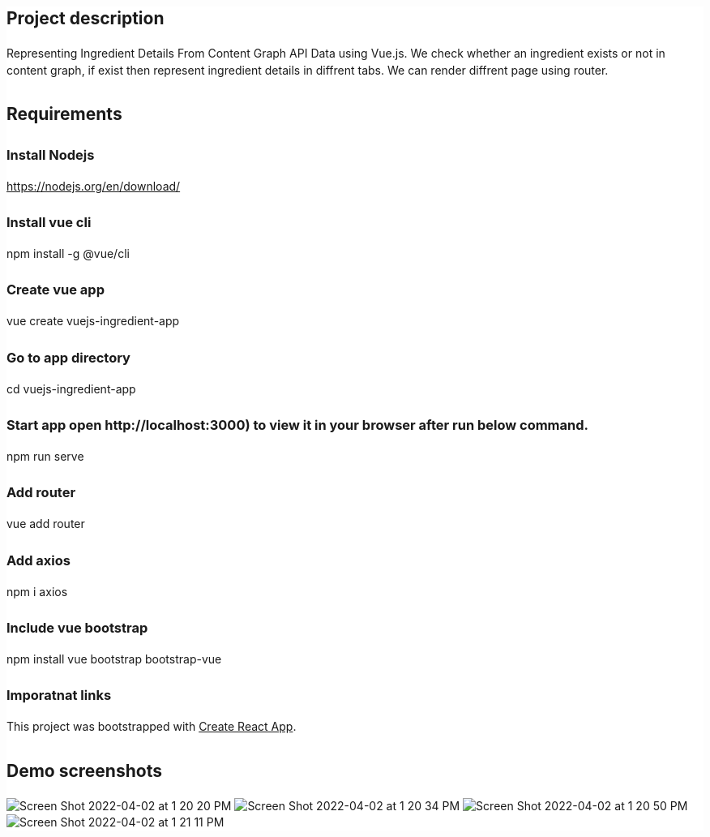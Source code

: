 ## Project description
Representing Ingredient Details From Content Graph API Data using Vue.js. We check whether an ingredient exists or not in content graph, if exist then represent ingredient details in diffrent tabs. We can render diffrent page using router.

## Requirements

### Install Nodejs
https://nodejs.org/en/download/

### Install vue cli
npm install -g @vue/cli

### Create vue app
vue create vuejs-ingredient-app

### Go to app directory
cd vuejs-ingredient-app
  
### Start app open http://localhost:3000) to view it in your browser after run below command. 
npm run serve

### Add router
vue add router

### Add axios
npm i axios

### Include vue bootstrap
npm install vue bootstrap bootstrap-vue

### Imporatnat links
This project was bootstrapped with [Create React App](https://github.com/facebook/create-react-app).

## Demo screenshots

<img width="1440" alt="Screen Shot 2022-04-02 at 1 20 20 PM" src="https://user-images.githubusercontent.com/14269798/161373057-2c112c86-e66a-4ea3-91e6-9240873e399f.png">

<img width="1440" alt="Screen Shot 2022-04-02 at 1 20 34 PM" src="https://user-images.githubusercontent.com/14269798/161373067-3a7b66da-44ce-4717-ac6a-f4cc2a77f6f1.png">

<img width="1440" alt="Screen Shot 2022-04-02 at 1 20 50 PM" src="https://user-images.githubusercontent.com/14269798/161373070-a0c09440-ced6-4b4c-92ce-e72c4762cf10.png">

<img width="1440" alt="Screen Shot 2022-04-02 at 1 21 11 PM" src="https://user-images.githubusercontent.com/14269798/161373083-8d93cad6-89b8-4a30-abcf-318256502eab.png">

